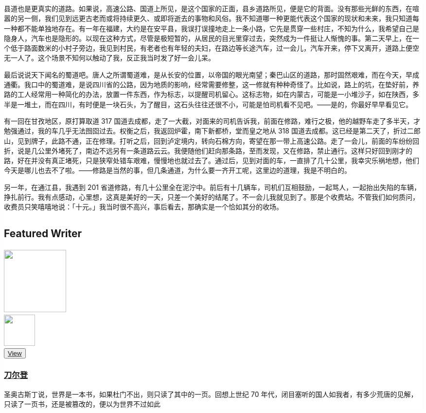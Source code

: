    县道也是更真实的道路。如果说，高速公路、国道上所见，是这个国家的正面，县乡道路所见，便是它的背面。没有那些光鲜的东西，在喧嚣的另一侧，我们见到远更古老而或将持续更久、或即将逝去的事物和风俗。我不知道哪一种更能代表这个国家的现状和未来，我只知道每一种都不能单独地存在。有一年在福建，大约是在安平县，我误打误撞地走上一条小路，它先是贯穿一些村庄，不知为什么，我希望自己是隐身人，汽车也是隐形的。以现在这种方式，尽管是极短暂的，从居民的目光里穿过去，突然成为一件挺让人惭愧的事。第二天早上，在一个低于路面数米的小村子旁边，我见到村民，有老者也有年轻的夫妇，在路边等长途汽车，过一会儿，汽车开来，停下又离开，道路上便空无一人了。这个场景不知何以触动了我，反正我当时发了好一会儿呆。
  </p>
  <p>
   最后说说天下闻名的蜀道吧。唐人之所谓蜀道难，是从长安的位置，以帝国的眼光南望；秦巴山区的道路，那时固然艰难，而在今天，早成通衢。我口中的蜀道难，是说四川省的公路，因为地质的影响，经常需要修整，这一修就有种种奇怪了。比如说，路上的坑，在垫好前，养路的工人经常用一种简化的办法，放置一件东西，作为标志，以提醒司机留心。这标志物，如在内蒙古，可能是一小堆沙子，如在陕西，多半是一堆土，而在四川，有时便是一块石头，为了醒目，这石头往往还很不小，可能是怕司机看不见吧。——是的，你最好早早看见它。
  </p>
  <p>
   有一回在甘孜地区，原打算取道 317 国道去成都，走了一大截，对面来的司机告诉我，前面在修路，难行之极，他的越野车走了多半天，才勉强通过，我的车几乎无法囫囵过去。权衡之后，我返回炉霍，南下新都桥，堂而皇之地从 318 国道去成都。这已经是第二天了，折过二郎山，见到牌子，此路不通，正在修理。打听之后，回到泸定境内，转向石棉方向，寄望在那一带上高速公路。走了一会儿，前面的车纷纷回折，说是几公里外堵死了，南边不远另有一条道路云云。我便随他们赶向那条路，至而发现，又在修路，禁止通行。这样只好回到刚才的路，好在并没有真正堵死，只是狭窄处错车艰难，慢慢地也就过去了。通过后，见到对面的车，一直排了几十公里，我幸灾乐祸地想，他们今天是哪儿也去不了啦。——修路是当然的事，但几条通道，为什么要一齐开工呢，这里边的道理，我是不明白的。
  </p>
  <p>
   另一年，在通江县，我遇到 201 省道修路，有几十公里全在泥泞中。前后有十几辆车，司机们互相鼓励，一起骂人，一起抬出失陷的车辆，挣扎前行。我有点感动，心里想，这真是美好的一天，只差一个美好的结尾了。不一会儿我就见到了。那是个收费站。不管我们如何质问，收费员只笑嘻嘻地说：「十元。」我当时很不高兴，事后看去，那确实是一个恰如其分的收场。
  </p>
  <div class="container">
   <div class="jn jo jp l jq">
    <div class="jr js l jt ju">
     <div class="jv l">
      <h2 class="bn ga bo jw jx jy l jz jg im">
       Featured Writer
      </h2>
     </div>
     <div class="ap ka">
      <div class="ap it as kb">
       <div class="ap aq ir bm">
        <div class="l g">
         <a href="https://nei.st/travel/daoerdeng" rel="noopener">
          <img class="l dx kc kd" height="128" src="https://cdn.jsdelivr.net/gh/0nd1jyU39XQ/_/img/1/e52bf525ly1g73tfccnlsg20dw0abqbo.gif" width="128"/>
         </a>
        </div>
        <div class="bi bk">
         <a href="https://nei.st/travel/daoerdeng" rel="noopener">
          <img class="l dx ke kf" height="64" src="https://cdn.jsdelivr.net/gh/0nd1jyU39XQ/_/img/1/e52bf525ly1g73tfccnlsg20dw0abqbo.gif" width="64"/>
         </a>
        </div>
        <div class="bv l g">
         <button class="df aw bh dg dh di dj dk ct cy dl dm dn do dp dq dr bn b bo bp bq br ds dt w cb du cw">
          <a class="e8rYw" href="https://nei.st/travel/daoerdeng">
           View
          </a>
         </button>
        </div>
       </div>
       <div class="kg l it kh">
        <h3 class="aw bh fz bn ga bo hk ix iy l">
         <a class="ck cl cm cn co cp cq cr cs ct ki cw cx cy cz" href="https://nei.st/travel/daoerdeng" rel="noopener">
          刀尔登
         </a>
        </h3>
        <div class="kj l g">
         <p class="bs bt bn b bo bp bq br az bc kk bz kl bb hd hn">
          圣奥古斯丁说，世界是一本书，如果杜门不出，则只读了其中的一页。回想上世纪 70 年代，闭目塞听的国人如我者，有多少荒唐的见解，只读了一页书，还是被篡改的，便以为世界不过如此
         </p>
        </div>